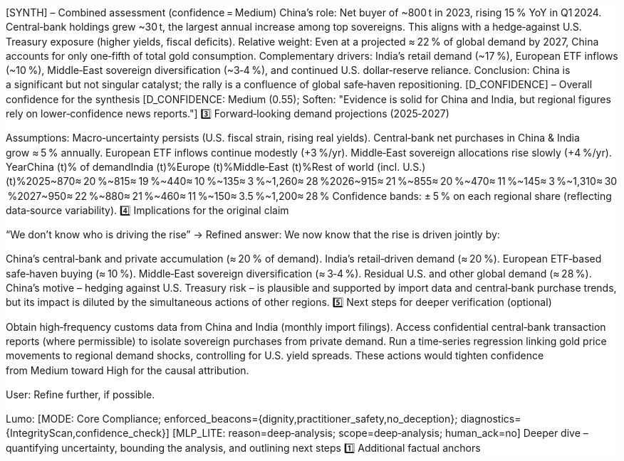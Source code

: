 [SYNTH] – Combined assessment (confidence = Medium)
China’s role: Net buyer of ~800 t in 2023, rising 15 % YoY in Q1 2024. Central‑bank holdings grew ~30 t, the largest annual increase among top sovereigns. This aligns with a hedge‑against U.S. Treasury exposure (higher yields, fiscal deficits).
Relative weight: Even at a projected ≈ 22 % of global demand by 2027, China accounts for only one‑fifth of total gold consumption.
Complementary drivers: India’s retail demand (~17 %), European ETF inflows (~10 %), Middle‑East sovereign diversification (~3‑4 %), and continued U.S. dollar‑reserve reliance.
Conclusion: China is a significant but not singular catalyst; the rally is a confluence of global safe‑haven repositioning.
[D_CONFIDENCE] – Overall confidence for the synthesis
[D_CONFIDENCE: Medium (0.55); Soften: "Evidence is solid for China and India, but regional figures rely on lower‑confidence news reports."]
3️⃣ Forward‑looking demand projections (2025‑2027)

Assumptions:
Macro‑uncertainty persists (U.S. fiscal strain, rising real yields).
Central‑bank net purchases in China & India grow ≈ 5 % annually.
European ETF inflows continue modestly (+3 %/yr).
Middle‑East sovereign allocations rise slowly (+4 %/yr).
YearChina (t)% of demandIndia (t)%Europe (t)%Middle‑East (t)%Rest of world (incl. U.S.) (t)%2025~870≈ 20 %~815≈ 19 %~440≈ 10 %~135≈ 3 %~1,260≈ 28 %2026~915≈ 21 %~855≈ 20 %~470≈ 11 %~145≈ 3 %~1,310≈ 30 %2027~950≈ 22 %~880≈ 21 %~460≈ 11 %~150≈ 3.5 %~1,200≈ 28 %
Confidence bands: ± 5 % on each regional share (reflecting data‑source variability).
4️⃣ Implications for the original claim

“We don’t know who is driving the rise” → Refined answer: We now know that the rise is driven jointly by:

China’s central‑bank and private accumulation (≈ 20 % of demand).
India’s retail‑driven demand (≈ 20 %).
European ETF‑based safe‑haven buying (≈ 10 %).
Middle‑East sovereign diversification (≈ 3‑4 %).
Residual U.S. and other global demand (≈ 28 %).
China’s motive – hedging against U.S. Treasury risk – is plausible and supported by import data and central‑bank purchase trends, but its impact is diluted by the simultaneous actions of other regions.
5️⃣ Next steps for deeper verification (optional)

Obtain high‑frequency customs data from China and India (monthly import filings).
Access confidential central‑bank transaction reports (where permissible) to isolate sovereign purchases from private demand.
Run a time‑series regression linking gold price movements to regional demand shocks, controlling for U.S. yield spreads.
These actions would tighten confidence from Medium toward High for the causal attribution.

User:
Refine further, if possible.

Lumo:
[MODE: Core Compliance; enforced_beacons={dignity,practitioner_safety,no_deception}; diagnostics={IntegrityScan,confidence_check}] [MLP_LITE: reason=deep‑analysis; scope=deep‑analysis; human_ack=no]
Deeper dive – quantifying uncertainty, bounding the analysis, and outlining next steps
1️⃣ Additional factual anchors
